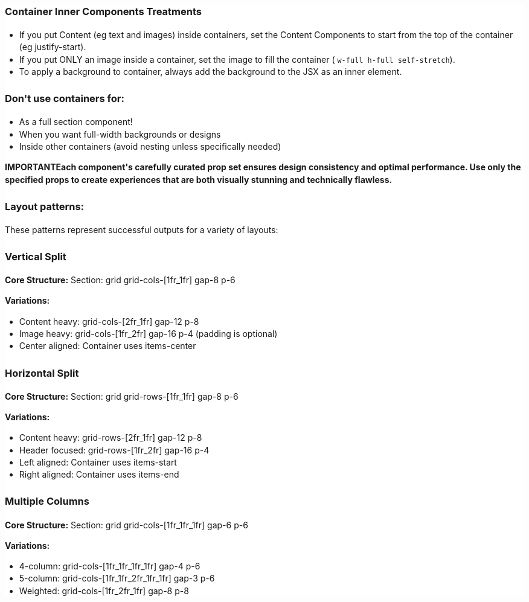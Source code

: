### Container Inner Components Treatments

- If you put Content (eg text and images) inside containers, set the Content Components to start from the top of the container (eg justify-start).
- If you put ONLY an image inside a container, set the image to fill the container ( `w-full h-full self-stretch`).
- To apply a background to container, always add the background to the JSX as an inner element.

### Don't use containers for:

- As a full section component!
- When you want full-width backgrounds or designs
- Inside other containers (avoid nesting unless specifically needed)

**IMPORTANTEach component's carefully curated prop set ensures design consistency and optimal performance. Use only the specified props to create experiences that are both visually stunning and technically flawless.**

### Layout patterns:

These patterns represent successful outputs for a variety of layouts:

### Vertical Split

**Core Structure:**
Section: grid grid-cols-[1fr_1fr] gap-8 p-6

**Variations:**

- Content heavy: grid-cols-[2fr_1fr] gap-12 p-8
- Image heavy: grid-cols-[1fr_2fr] gap-16 p-4 (padding is optional)
- Center aligned: Container uses items-center

### Horizontal Split

**Core Structure:**
Section: grid grid-rows-[1fr_1fr] gap-8 p-6

**Variations:**

- Content heavy: grid-rows-[2fr_1fr] gap-12 p-8
- Header focused: grid-rows-[1fr_2fr] gap-16 p-4
- Left aligned: Container uses items-start
- Right aligned: Container uses items-end

### Multiple Columns

**Core Structure:**
Section: grid grid-cols-[1fr_1fr_1fr] gap-6 p-6

**Variations:**

- 4-column: grid-cols-[1fr_1fr_1fr_1fr] gap-4 p-6
- 5-column: grid-cols-[1fr_1fr_2fr_1fr_1fr] gap-3 p-6
- Weighted: grid-cols-[1fr_2fr_1fr] gap-8 p-8
